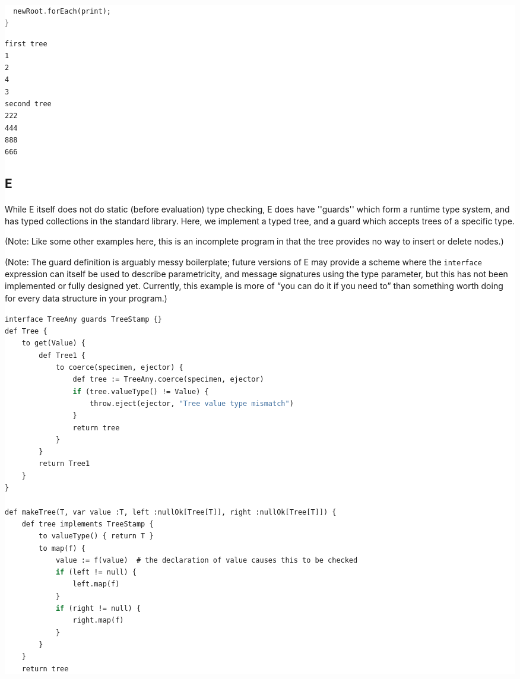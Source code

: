 ```dart
  newRoot.forEach(print);
}
```

```txt
first tree
1
2
4
3
second tree
222
444
888
666
```



## E


While E itself does not do static (before evaluation) type checking, E does have ''guards'' which form a runtime type system, and has typed collections in the standard library. Here, we implement a typed tree, and a guard which accepts trees of a specific type.

(Note: Like some other examples here, this is an incomplete program in that the tree provides no way to insert or delete nodes.)

(Note: The guard definition is arguably messy boilerplate; future versions of E may provide a scheme where the <code>interface</code> expression can itself be used to describe parametricity, and message signatures using the type parameter, but this has not been implemented or fully designed yet. Currently, this example is more of “you can do it if you need to” than something worth doing for every data structure in your program.)


```e
interface TreeAny guards TreeStamp {}
def Tree {
    to get(Value) {
        def Tree1 {
            to coerce(specimen, ejector) {
                def tree := TreeAny.coerce(specimen, ejector)
                if (tree.valueType() != Value) {
                    throw.eject(ejector, "Tree value type mismatch")
                }
                return tree
            }
        }
        return Tree1
    }
}

def makeTree(T, var value :T, left :nullOk[Tree[T]], right :nullOk[Tree[T]]) {
    def tree implements TreeStamp {
        to valueType() { return T }
        to map(f) {
            value := f(value)  # the declaration of value causes this to be checked
            if (left != null) {
                left.map(f)
            }
            if (right != null) {
                right.map(f)
            }
        }
    }
    return tree
```